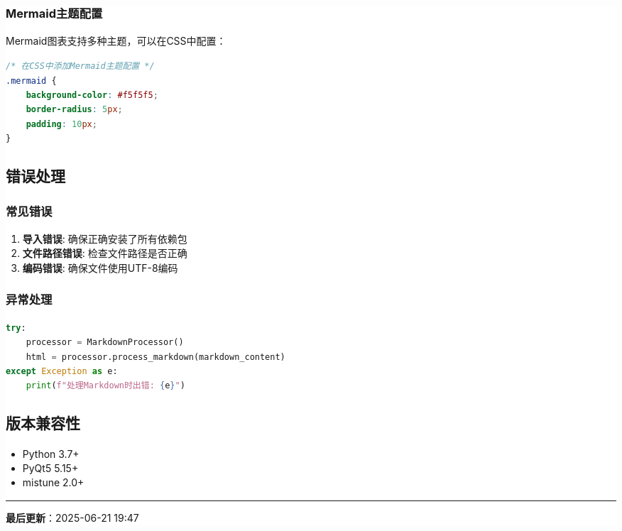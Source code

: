 ### Mermaid主题配置

Mermaid图表支持多种主题，可以在CSS中配置：

```css
/* 在CSS中添加Mermaid主题配置 */
.mermaid {
    background-color: #f5f5f5;
    border-radius: 5px;
    padding: 10px;
}
```

## 错误处理

### 常见错误

1. **导入错误**: 确保正确安装了所有依赖包
2. **文件路径错误**: 检查文件路径是否正确
3. **编码错误**: 确保文件使用UTF-8编码

### 异常处理

```python
try:
    processor = MarkdownProcessor()
    html = processor.process_markdown(markdown_content)
except Exception as e:
    print(f"处理Markdown时出错: {e}")
```

## 版本兼容性

- Python 3.7+
- PyQt5 5.15+
- mistune 2.0+

---

**最后更新**：2025-06-21 19:47 